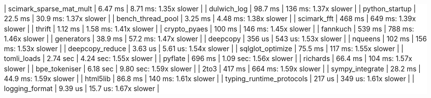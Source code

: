 | scimark_sparse_mat_mult  | 6.47 ms                                                                                                         | 8.71 ms: 1.35x slower                                                                                                 |
| dulwich_log              | 98.7 ms                                                                                                         | 136 ms: 1.37x slower                                                                                                  |
| python_startup           | 22.5 ms                                                                                                         | 30.9 ms: 1.37x slower                                                                                                 |
| bench_thread_pool        | 3.25 ms                                                                                                         | 4.48 ms: 1.38x slower                                                                                                 |
| scimark_fft              | 468 ms                                                                                                          | 649 ms: 1.39x slower                                                                                                  |
| thrift                   | 1.12 ms                                                                                                         | 1.58 ms: 1.41x slower                                                                                                 |
| crypto_pyaes             | 100 ms                                                                                                          | 146 ms: 1.45x slower                                                                                                  |
| fannkuch                 | 539 ms                                                                                                          | 788 ms: 1.46x slower                                                                                                  |
| generators               | 38.9 ms                                                                                                         | 57.2 ms: 1.47x slower                                                                                                 |
| deepcopy                 | 356 us                                                                                                          | 543 us: 1.53x slower                                                                                                  |
| nqueens                  | 102 ms                                                                                                          | 156 ms: 1.53x slower                                                                                                  |
| deepcopy_reduce          | 3.63 us                                                                                                         | 5.61 us: 1.54x slower                                                                                                 |
| sqlglot_optimize         | 75.5 ms                                                                                                         | 117 ms: 1.55x slower                                                                                                  |
| tomli_loads              | 2.74 sec                                                                                                        | 4.24 sec: 1.55x slower                                                                                                |
| pyflate                  | 696 ms                                                                                                          | 1.09 sec: 1.56x slower                                                                                                |
| richards                 | 66.4 ms                                                                                                         | 104 ms: 1.57x slower                                                                                                  |
| bpe_tokeniser            | 6.18 sec                                                                                                        | 9.80 sec: 1.59x slower                                                                                                |
| 2to3                     | 417 ms                                                                                                          | 664 ms: 1.59x slower                                                                                                  |
| sympy_integrate          | 28.2 ms                                                                                                         | 44.9 ms: 1.59x slower                                                                                                 |
| html5lib                 | 86.8 ms                                                                                                         | 140 ms: 1.61x slower                                                                                                  |
| typing_runtime_protocols | 217 us                                                                                                          | 349 us: 1.61x slower                                                                                                  |
| logging_format           | 9.39 us                                                                                                         | 15.7 us: 1.67x slower                                                                                                 |